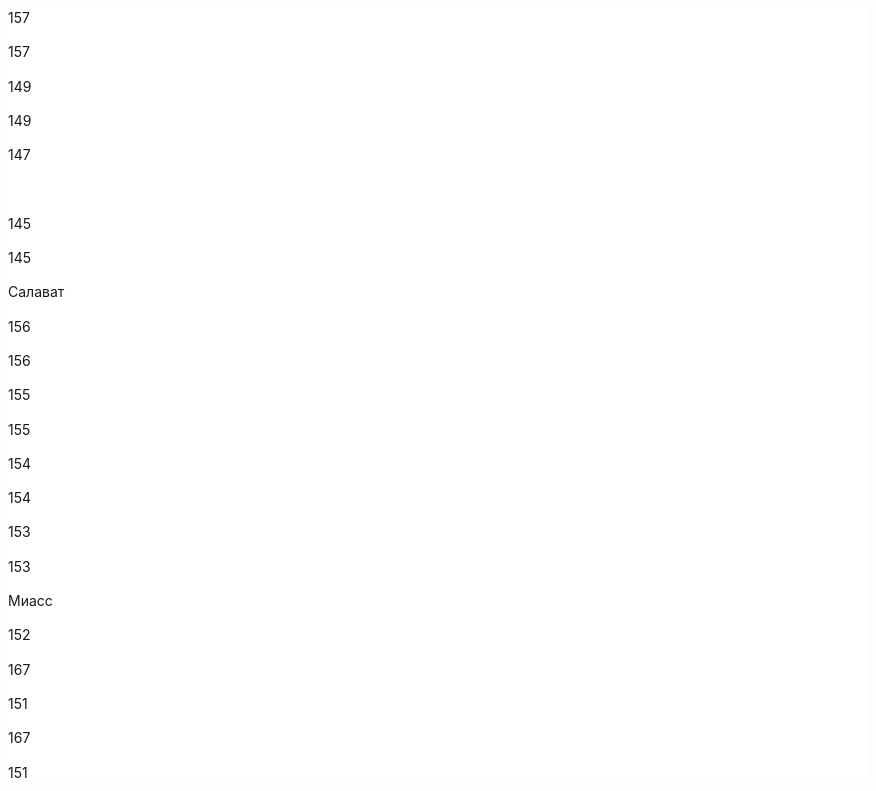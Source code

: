 157


157


149


149


147


 


145


145






Салават


156


156


155


155


154


154


153


153






Миасс


152


167


151


167


151
